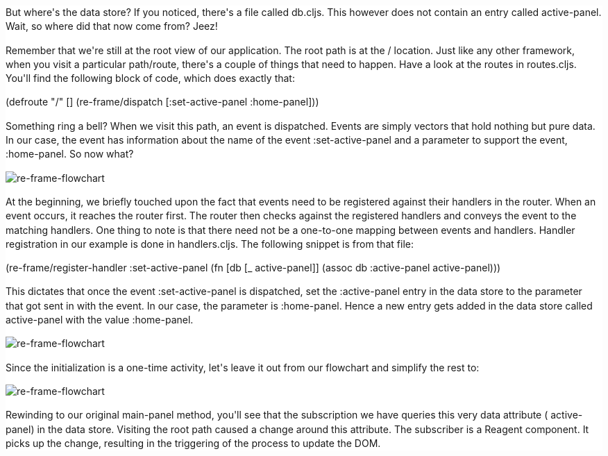 But where's the data store? If you noticed, there's a file called 
db.cljs. This however does not contain an entry called 
active-panel. Wait, so where did that now come from? Jeez!

Remember that we're still at the root view of our application. The root path is at the 
/ location. Just like any other framework, when you visit a particular path/route, there's a couple of things that need to happen. Have a look at the routes in 
routes.cljs. You'll find the following block of code, which does exactly that:


(defroute "/" []
  (re-frame/dispatch [:set-active-panel :home-panel]))

Something ring a bell? When we visit this path, an event is dispatched. Events are simply vectors that hold nothing but pure data. In our case, the event has information about the name of the event 
:set-active-panel and a parameter to support the event, 
:home-panel. So now what?


![re-frame-flowchart](https://googledrive.com/host/0B7uhiq5FTrC3cUhrV3hranI5NWM/img5.png)

At the beginning, we briefly touched upon the fact that events need to be registered against their handlers in the router. When an event occurs, it reaches the router first. The router then checks against the registered handlers and conveys the event to the matching handlers. One thing to note is that there need not be a one-to-one mapping between events and handlers. Handler registration in our example is done in 
handlers.cljs. The following snippet is from that file:


(re-frame/register-handler
 :set-active-panel
 (fn [db [_ active-panel]]
   (assoc db :active-panel active-panel)))

This dictates that once the event 
:set-active-panel is dispatched, set the 
:active-panel entry in the data store to the parameter that got sent in with the event. In our case, the parameter is 
:home-panel. Hence a new entry gets added in the data store called 
active-panel with the value 
:home-panel.


![re-frame-flowchart](https://googledrive.com/host/0B7uhiq5FTrC3cUhrV3hranI5NWM/img6.png)

Since the initialization is a one-time activity, let's leave it out from our flowchart and simplify the rest to:


![re-frame-flowchart](https://googledrive.com/host/0B7uhiq5FTrC3cUhrV3hranI5NWM/img7.png)

Rewinding to our original 
main-panel method, you'll see that the subscription we have queries this very data attribute (
active-panel) in the data store. Visiting the root path caused a change around this attribute. The subscriber is a Reagent component. It picks up the change, resulting in the triggering of the process to update the DOM.

